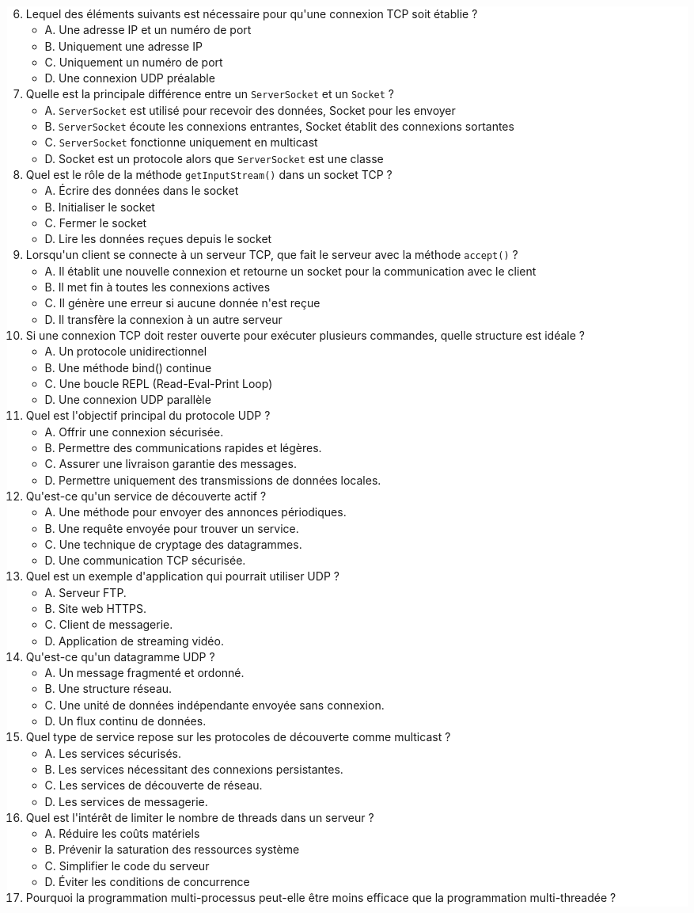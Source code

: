 6. Lequel des éléments suivants est nécessaire pour qu'une connexion TCP soit
   établie ?
   - A. Une adresse IP et un numéro de port
   - B. Uniquement une adresse IP
   - C. Uniquement un numéro de port
   - D. Une connexion UDP préalable
7. Quelle est la principale différence entre un `ServerSocket` et un `Socket` ?
   - A. `ServerSocket` est utilisé pour recevoir des données, Socket pour les
     envoyer
   - B. `ServerSocket` écoute les connexions entrantes, Socket établit des
     connexions sortantes
   - C. `ServerSocket` fonctionne uniquement en multicast
   - D. Socket est un protocole alors que `ServerSocket` est une classe
8. Quel est le rôle de la méthode `getInputStream()` dans un socket TCP ?
   - A. Écrire des données dans le socket
   - B. Initialiser le socket
   - C. Fermer le socket
   - D. Lire les données reçues depuis le socket
9. Lorsqu'un client se connecte à un serveur TCP, que fait le serveur avec la
   méthode `accept()` ?
   - A. Il établit une nouvelle connexion et retourne un socket pour la
     communication avec le client
   - B. Il met fin à toutes les connexions actives
   - C. Il génère une erreur si aucune donnée n'est reçue
   - D. Il transfère la connexion à un autre serveur
10. Si une connexion TCP doit rester ouverte pour exécuter plusieurs commandes,
    quelle structure est idéale ?
    - A. Un protocole unidirectionnel
    - B. Une méthode bind() continue
    - C. Une boucle REPL (Read-Eval-Print Loop)
    - D. Une connexion UDP parallèle
11. Quel est l'objectif principal du protocole UDP ?
    - A. Offrir une connexion sécurisée.
    - B. Permettre des communications rapides et légères.
    - C. Assurer une livraison garantie des messages.
    - D. Permettre uniquement des transmissions de données locales.
12. Qu'est-ce qu'un service de découverte actif ?
    - A. Une méthode pour envoyer des annonces périodiques.
    - B. Une requête envoyée pour trouver un service.
    - C. Une technique de cryptage des datagrammes.
    - D. Une communication TCP sécurisée.
13. Quel est un exemple d'application qui pourrait utiliser UDP ?
    - A. Serveur FTP.
    - B. Site web HTTPS.
    - C. Client de messagerie.
    - D. Application de streaming vidéo.
14. Qu'est-ce qu'un datagramme UDP ?
    - A. Un message fragmenté et ordonné.
    - B. Une structure réseau.
    - C. Une unité de données indépendante envoyée sans connexion.
    - D. Un flux continu de données.
15. Quel type de service repose sur les protocoles de découverte comme multicast
    ?
    - A. Les services sécurisés.
    - B. Les services nécessitant des connexions persistantes.
    - C. Les services de découverte de réseau.
    - D. Les services de messagerie.
16. Quel est l'intérêt de limiter le nombre de threads dans un serveur ?
    - A. Réduire les coûts matériels
    - B. Prévenir la saturation des ressources système
    - C. Simplifier le code du serveur
    - D. Éviter les conditions de concurrence
17. Pourquoi la programmation multi-processus peut-elle être moins efficace que
    la programmation multi-threadée ?